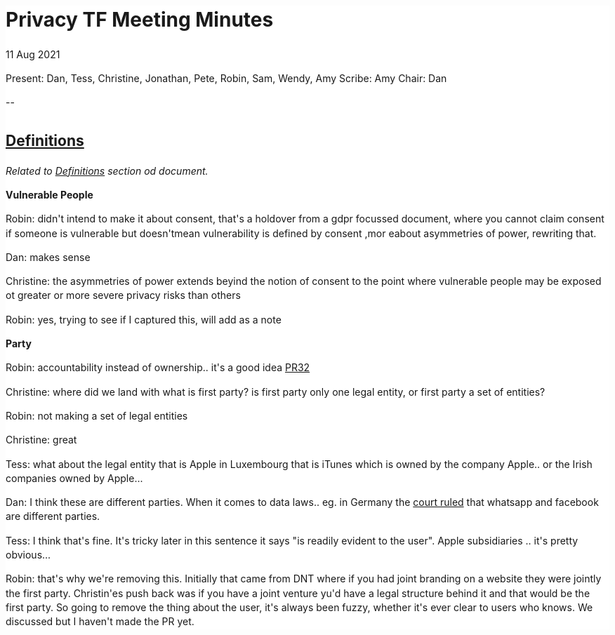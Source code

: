 # Privacy TF Meeting Minutes

11 Aug 2021

Present: Dan, Tess, Christine, Jonathan, Pete, Robin, Sam, Wendy, Amy
Scribe: Amy
Chair: Dan

--

## [Definitions](https://github.com/w3ctag/privacy-principles/issues/26) 

*Related to [Definitions](https://w3ctag.github.io/privacy-principles/#definitions) section od document.*

**Vulnerable People**

Robin: didn't intend to make it about consent, that's a holdover from a gdpr focussed document, where you cannot claim consent if someone is vulnerable but doesn'tmean vulnerability is defined by consent ,mor eabout asymmetries of power, rewriting that.

Dan: makes sense

Christine: the asymmetries of power extends beyind the notion of consent to the point where vulnerable people may be exposed ot greater or more severe privacy risks than others

Robin: yes, trying to see if I captured this, will add as a note

**Party**
 
Robin: accountability instead of ownership.. it's a good idea [PR32](https://github.com/w3ctag/privacy-principles/pull/32)

Christine: where did we land with what is first party? is first party only one legal entity, or first party a set of entities?

Robin: not making a set of legal entities

Christine: great

Tess: what about the legal entity that is Apple in Luxembourg that is iTunes which is owned by the company Apple.. or the Irish companies owned by Apple...

Dan: I think these are different parties. When it comes to data laws.. eg. in Germany the [court ruled](https://www.cnbc.com/2021/05/11/facebook-has-been-told-to-stop-processing-german-whatsapp-data-.html) that whatsapp and facebook are different parties. 

Tess: I think that's fine. It's tricky later in this sentence it says "is readily evident to the user". Apple subsidiaries .. it's pretty obvious...

Robin: that's why we're removing this. Initially that came from DNT where if you had joint branding on a website they were jointly the first party. Christin'es push back was if you have a joint venture yu'd have a legal structure behind it and that would be the first party. So going to remove the thing about the user, it's always been fuzzy, whether it's ever clear to users who knows. We discussed but I haven't made the PR yet.
